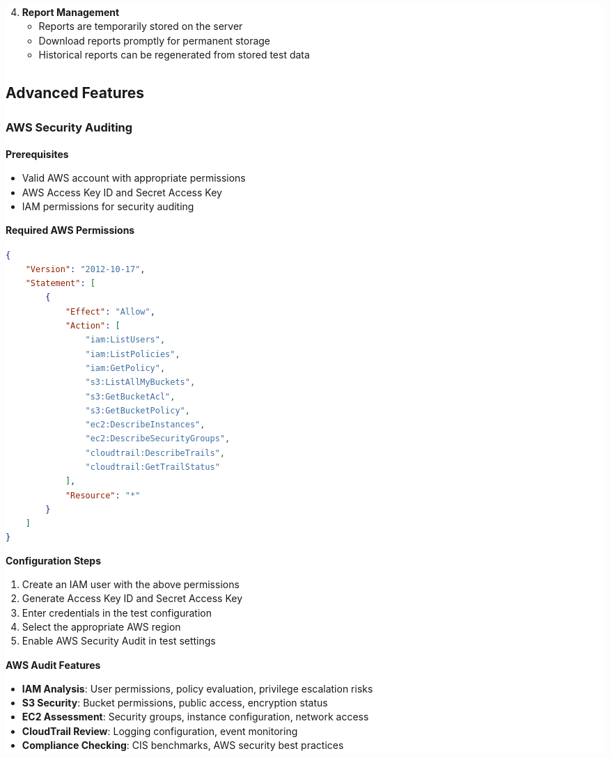 4. **Report Management**
   - Reports are temporarily stored on the server
   - Download reports promptly for permanent storage
   - Historical reports can be regenerated from stored test data

## Advanced Features

### AWS Security Auditing

**Prerequisites**
- Valid AWS account with appropriate permissions
- AWS Access Key ID and Secret Access Key
- IAM permissions for security auditing

**Required AWS Permissions**
```json
{
    "Version": "2012-10-17",
    "Statement": [
        {
            "Effect": "Allow",
            "Action": [
                "iam:ListUsers",
                "iam:ListPolicies",
                "iam:GetPolicy",
                "s3:ListAllMyBuckets",
                "s3:GetBucketAcl",
                "s3:GetBucketPolicy",
                "ec2:DescribeInstances",
                "ec2:DescribeSecurityGroups",
                "cloudtrail:DescribeTrails",
                "cloudtrail:GetTrailStatus"
            ],
            "Resource": "*"
        }
    ]
}
```

**Configuration Steps**
1. Create an IAM user with the above permissions
2. Generate Access Key ID and Secret Access Key
3. Enter credentials in the test configuration
4. Select the appropriate AWS region
5. Enable AWS Security Audit in test settings

**AWS Audit Features**
- **IAM Analysis**: User permissions, policy evaluation, privilege escalation risks
- **S3 Security**: Bucket permissions, public access, encryption status
- **EC2 Assessment**: Security groups, instance configuration, network access
- **CloudTrail Review**: Logging configuration, event monitoring
- **Compliance Checking**: CIS benchmarks, AWS security best practices
